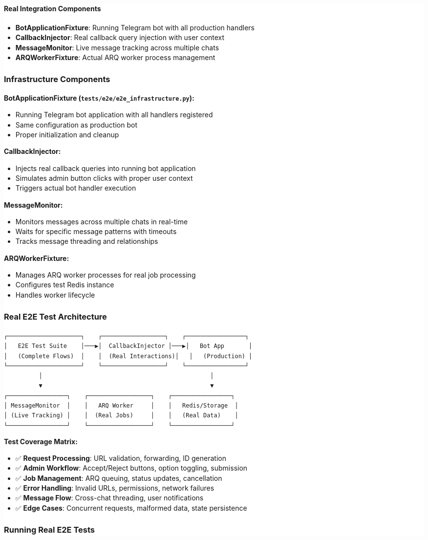 #### **Real Integration Components**
- **BotApplicationFixture**: Running Telegram bot with all production handlers
- **CallbackInjector**: Real callback query injection with user context
- **MessageMonitor**: Live message tracking across multiple chats
- **ARQWorkerFixture**: Actual ARQ worker process management

### Infrastructure Components

**BotApplicationFixture (`tests/e2e/e2e_infrastructure.py`):**
- Running Telegram bot application with all handlers registered
- Same configuration as production bot
- Proper initialization and cleanup

**CallbackInjector:**
- Injects real callback queries into running bot application
- Simulates admin button clicks with proper user context
- Triggers actual bot handler execution

**MessageMonitor:**
- Monitors messages across multiple chats in real-time
- Waits for specific message patterns with timeouts
- Tracks message threading and relationships

**ARQWorkerFixture:**
- Manages ARQ worker processes for real job processing
- Configures test Redis instance
- Handles worker lifecycle

### Real E2E Test Architecture

```
┌─────────────────────┐    ┌──────────────────┐    ┌─────────────────┐
│   E2E Test Suite    │───▶│  CallbackInjector │───▶│   Bot App       │
│   (Complete Flows)  │    │  (Real Interactions)│   │   (Production) │
└─────────────────────┘    └──────────────────┘    └─────────────────┘
          │                                                │
          ▼                                                ▼
┌─────────────────┐    ┌──────────────────┐    ┌─────────────────┐
│ MessageMonitor  │    │   ARQ Worker     │    │   Redis/Storage  │
│ (Live Tracking) │    │  (Real Jobs)     │    │   (Real Data)    │
└─────────────────┘    └──────────────────┘    └─────────────────┘
```

**Test Coverage Matrix:**
- ✅ **Request Processing**: URL validation, forwarding, ID generation
- ✅ **Admin Workflow**: Accept/Reject buttons, option toggling, submission
- ✅ **Job Management**: ARQ queuing, status updates, cancellation
- ✅ **Error Handling**: Invalid URLs, permissions, network failures
- ✅ **Message Flow**: Cross-chat threading, user notifications
- ✅ **Edge Cases**: Concurrent requests, malformed data, state persistence

### Running Real E2E Tests
